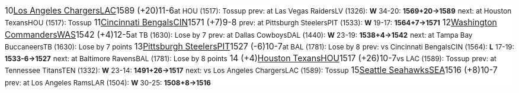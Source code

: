 <tr><td>10</td><td><a href="#Los-Angeles-Chargers-season-stats"><span class="ranking-name-full">Los Angeles Chargers</span><span class="ranking-name-abv">LAC</span></a></td><td>1589 <span class="slw">(+20)</span></td><td>11-6</td><td class="only-superwide-cell"><small>at HOU (1517): Tossup</small></td></tr>
<tr class="collapsible">
        <td colspan="4"><small>prev: at <span class="ranking-name-full">Las Vegas Raiders</span><span class="ranking-name-abv">LV</span> (1326): <b>W</b> 34-20: <b>1569+20→1589</b></small></td>
</tr>
<tr class="collapsible">
        <td colspan="4"><small>next: at <span class="ranking-name-full">Houston Texans</span><span class="ranking-name-abv">HOU</span> (1517): Tossup</small></td>
</tr>
<tr><td>11</td><td><a href="#Cincinnati-Bengals-season-stats"><span class="ranking-name-full">Cincinnati Bengals</span><span class="ranking-name-abv">CIN</span></a></td><td>1571 <span class="slw">(+7)</span></td><td>9-8</td><td class="only-superwide-cell"><small></small></td></tr>
<tr class="collapsible">
        <td colspan="4"><small>prev: at <span class="ranking-name-full">Pittsburgh Steelers</span><span class="ranking-name-abv">PIT</span> (1533): <b>W</b> 19-17: <b>1564+7→1571</b></small></td>
</tr>
<tr><td>12</td><td><a href="#Washington-Commanders-season-stats"><span class="ranking-name-full">Washington Commanders</span><span class="ranking-name-abv">WAS</span></a></td><td>1542 <span class="slw">(+4)</span></td><td>12-5</td><td class="only-superwide-cell"><small>at TB (1630): Lose by 7</small></td></tr>
<tr class="collapsible">
        <td colspan="4"><small>prev: at <span class="ranking-name-full">Dallas Cowboys</span><span class="ranking-name-abv">DAL</span> (1440): <b>W</b> 23-19: <b>1538+4→1542</b></small></td>
</tr>
<tr class="collapsible">
        <td colspan="4"><small>next: at <span class="ranking-name-full">Tampa Bay Buccaneers</span><span class="ranking-name-abv">TB</span> (1630): Lose by 7 points</small></td>
</tr>
<tr><td>13</td><td><a href="#Pittsburgh-Steelers-season-stats"><span class="ranking-name-full">Pittsburgh Steelers</span><span class="ranking-name-abv">PIT</span></a></td><td>1527 <span class="slw">(-6)</span></td><td>10-7</td><td class="only-superwide-cell"><small>at BAL (1781): Lose by 8</small></td></tr>
<tr class="collapsible">
        <td colspan="4"><small>prev: vs <span class="ranking-name-full">Cincinnati Bengals</span><span class="ranking-name-abv">CIN</span> (1564): <b>L</b> 17-19: <b>1533-6→1527</b></small></td>
</tr>
<tr class="collapsible">
        <td colspan="4"><small>next: at <span class="ranking-name-full">Baltimore Ravens</span><span class="ranking-name-abv">BAL</span> (1781): Lose by 8 points</small></td>
</tr>
<tr><td>14 <span class="slw">(+4)</span></td><td><a href="#Houston-Texans-season-stats"><span class="ranking-name-full">Houston Texans</span><span class="ranking-name-abv">HOU</span></a></td><td>1517 <span class="slw">(+26)</span></td><td>10-7</td><td class="only-superwide-cell"><small>vs LAC (1589): Tossup</small></td></tr>
<tr class="collapsible">
        <td colspan="4"><small>prev: at <span class="ranking-name-full">Tennessee Titans</span><span class="ranking-name-abv">TEN</span> (1332): <b>W</b> 23-14: <b>1491+26→1517</b></small></td>
</tr>
<tr class="collapsible">
        <td colspan="4"><small>next: vs <span class="ranking-name-full">Los Angeles Chargers</span><span class="ranking-name-abv">LAC</span> (1589): Tossup</small></td>
</tr>
<tr><td>15</td><td><a href="#Seattle-Seahawks-season-stats"><span class="ranking-name-full">Seattle Seahawks</span><span class="ranking-name-abv">SEA</span></a></td><td>1516 <span class="slw">(+8)</span></td><td>10-7</td><td class="only-superwide-cell"><small></small></td></tr>
<tr class="collapsible">
        <td colspan="4"><small>prev: at <span class="ranking-name-full">Los Angeles Rams</span><span class="ranking-name-abv">LAR</span> (1504): <b>W</b> 30-25: <b>1508+8→1516</b></small></td>
</tr>